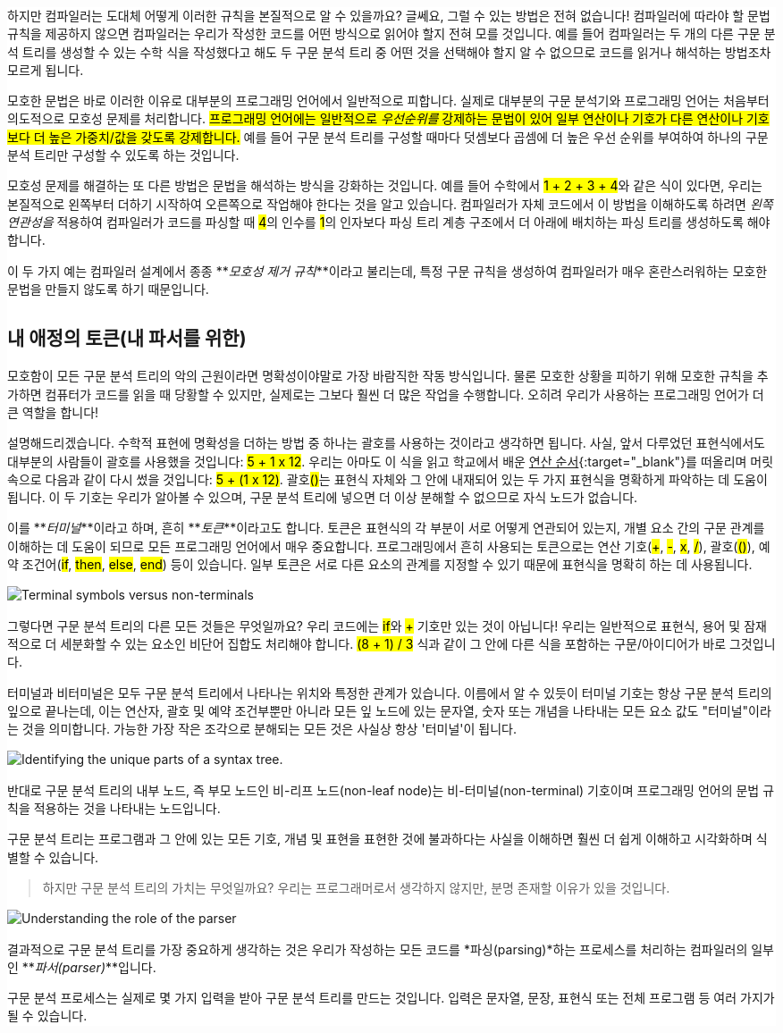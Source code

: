 하지만 컴파일러는 도대체 어떻게 이러한 규칙을 본질적으로 알 수 있을까요? 글쎄요, 그럴 수 있는 방법은 전혀 없습니다! 컴파일러에 따라야 할 문법 규칙을 제공하지 않으면 컴파일러는 우리가 작성한 코드를 어떤 방식으로 읽어야 할지 전혀 모를 것입니다. 예를 들어 컴파일러는 두 개의 다른 구문 분석 트리를 생성할 수 있는 수학 식을 작성했다고 해도 두 구문 분석 트리 중 어떤 것을 선택해야 할지 알 수 없으므로 코드를 읽거나 해석하는 방법조차 모르게 됩니다.

모호한 문법은 바로 이러한 이유로 대부분의 프로그래밍 언어에서 일반적으로 피합니다. 실제로 대부분의 구문 분석기와 프로그래밍 언어는 처음부터 의도적으로 모호성 문제를 처리합니다. <mark>프로그래밍 언어에는 일반적으로 _우선순위를_ 강제하는 문법이 있어 일부 연산이나 기호가 다른 연산이나 기호보다 더 높은 가중치/값을 갖도록 강제합니다.</mark> 예를 들어 구문 분석 트리를 구성할 때마다 덧셈보다 곱셈에 더 높은 우선 순위를 부여하여 하나의 구문 분석 트리만 구성할 수 있도록 하는 것입니다.

모호성 문제를 해결하는 또 다른 방법은 문법을 해석하는 방식을 강화하는 것입니다. 예를 들어 수학에서 <mark>1 + 2 + 3 + 4</mark>와 같은 식이 있다면, 우리는 본질적으로 왼쪽부터 더하기 시작하여 오른쪽으로 작업해야 한다는 것을 알고 있습니다. 컴파일러가 자체 코드에서 이 방법을 이해하도록 하려면 _왼쪽 연관성을_ 적용하여 컴파일러가 코드를 파싱할 때 <mark>4</mark>의 인수를 <mark>1</mark>의 인자보다 파싱 트리 계층 구조에서 더 아래에 배치하는 파싱 트리를 생성하도록 해야 합니다.

이 두 가지 예는 컴파일러 설계에서 종종 **_모호성 제거 규칙_**이라고 불리는데, 특정 구문 규칙을 생성하여 컴파일러가 매우 혼란스러워하는 모호한 문법을 만들지 않도록 하기 때문입니다.

## 내 애정의 토큰(내 파서를 위한)

모호함이 모든 구문 분석 트리의 악의 근원이라면 명확성이야말로 가장 바람직한 작동 방식입니다. 물론 모호한 상황을 피하기 위해 모호한 규칙을 추가하면 컴퓨터가 코드를 읽을 때 당황할 수 있지만, 실제로는 그보다 훨씬 더 많은 작업을 수행합니다. 오히려 우리가 사용하는 프로그래밍 언어가 더 큰 역할을 합니다!

설명해드리겠습니다. 수학적 표현에 명확성을 더하는 방법 중 하나는 괄호를 사용하는 것이라고 생각하면 됩니다. 사실, 앞서 다루었던 표현식에서도 대부분의 사람들이 괄호를 사용했을 것입니다: <mark>5 + 1 x 12</mark>. 우리는 아마도 이 식을 읽고 학교에서 배운 [연산 순서](http://www.purplemath.com/modules/orderops.htm){:target="\_blank"}를 떠올리며 머릿속으로 다음과 같이 다시 썼을 것입니다: <mark>5 + (1 x 12)</mark>. 괄호<mark>()</mark>는 표현식 자체와 그 안에 내재되어 있는 두 가지 표현식을 명확하게 파악하는 데 도움이 됩니다. 이 두 기호는 우리가 알아볼 수 있으며, 구문 분석 트리에 넣으면 더 이상 분해할 수 없으므로 자식 노드가 없습니다.

이를 **_터미널_**이라고 하며, 흔히 **_토큰_**이라고도 합니다. 토큰은 표현식의 각 부분이 서로 어떻게 연관되어 있는지, 개별 요소 간의 구문 관계를 이해하는 데 도움이 되므로 모든 프로그래밍 언어에서 매우 중요합니다. 프로그래밍에서 흔히 사용되는 토큰으로는 연산 기호(<mark>+</mark>, <mark>-</mark>, <mark>x</mark>, <mark>/</mark>), 괄호(<mark>()</mark>), 예약 조건어(<mark>if</mark>, <mark>then</mark>, <mark>else</mark>, <mark>end</mark>) 등이 있습니다. 일부 토큰은 서로 다른 요소의 관계를 지정할 수 있기 때문에 표현식을 명확히 하는 데 사용됩니다.

![Terminal symbols versus non-terminals](https://miro.medium.com/v2/resize:fit:1400/format:webp/1*ou3ufTd15lrk1KCnfI_D3Q.jpeg)

그렇다면 구문 분석 트리의 다른 모든 것들은 무엇일까요? 우리 코드에는 <mark>if</mark>와 <mark>+</mark> 기호만 있는 것이 아닙니다! 우리는 일반적으로 표현식, 용어 및 잠재적으로 더 세분화할 수 있는 요소인 비단어 집합도 처리해야 합니다. <mark>(8 + 1) / 3</mark> 식과 같이 그 안에 다른 식을 포함하는 구문/아이디어가 바로 그것입니다.

터미널과 비터미널은 모두 구문 분석 트리에서 나타나는 위치와 특정한 관계가 있습니다. 이름에서 알 수 있듯이 터미널 기호는 항상 구문 분석 트리의 잎으로 끝나는데, 이는 연산자, 괄호 및 예약 조건부뿐만 아니라 모든 잎 노드에 있는 문자열, 숫자 또는 개념을 나타내는 모든 요소 값도 "터미널"이라는 것을 의미합니다. 가능한 가장 작은 조각으로 분해되는 모든 것은 사실상 항상 '터미널'이 됩니다.

![Identifying the unique parts of a syntax tree.](https://miro.medium.com/v2/resize:fit:1400/format:webp/1*xDN2NTHNk9IwWIHLJP1aYw.jpeg)

반대로 구문 분석 트리의 내부 노드, 즉 부모 노드인 비-리프 노드(non-leaf node)는 비-터미널(non-terminal) 기호이며 프로그래밍 언어의 문법 규칙을 적용하는 것을 나타내는 노드입니다.

구문 분석 트리는 프로그램과 그 안에 있는 모든 기호, 개념 및 표현을 표현한 것에 불과하다는 사실을 이해하면 훨씬 더 쉽게 이해하고 시각화하며 식별할 수 있습니다.

> 하지만 구문 분석 트리의 가치는 무엇일까요? 우리는 프로그래머로서 생각하지 않지만, 분명 존재할 이유가 있을 것입니다.

![Understanding the role of the parser](https://miro.medium.com/v2/resize:fit:1400/format:webp/1*bepFrz6fuLOJqIvRxVnnyQ.jpeg)

결과적으로 구문 분석 트리를 가장 중요하게 생각하는 것은 우리가 작성하는 모든 코드를 *파싱(parsing)*하는 프로세스를 처리하는 컴파일러의 일부인 **_파서(parser)_**입니다.

구문 분석 프로세스는 실제로 몇 가지 입력을 받아 구문 분석 트리를 만드는 것입니다. 입력은 문자열, 문장, 표현식 또는 전체 프로그램 등 여러 가지가 될 수 있습니다.
